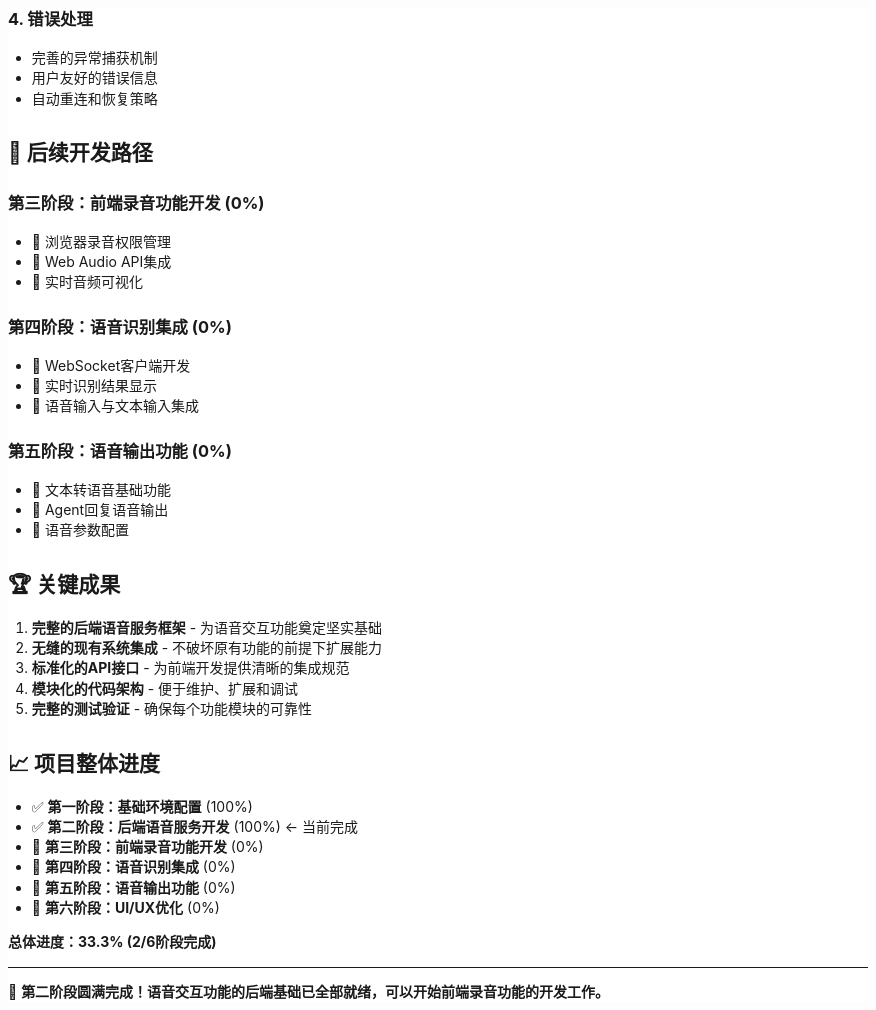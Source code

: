 ### 4. 错误处理
- 完善的异常捕获机制
- 用户友好的错误信息
- 自动重连和恢复策略

## 🔄 后续开发路径

### 第三阶段：前端录音功能开发 (0%)
- 🔴 浏览器录音权限管理
- 🔴 Web Audio API集成
- 🔴 实时音频可视化

### 第四阶段：语音识别集成 (0%)
- 🔴 WebSocket客户端开发
- 🔴 实时识别结果显示
- 🔴 语音输入与文本输入集成

### 第五阶段：语音输出功能 (0%)
- 🔴 文本转语音基础功能
- 🔴 Agent回复语音输出
- 🔴 语音参数配置

## 🏆 关键成果

1. **完整的后端语音服务框架** - 为语音交互功能奠定坚实基础
2. **无缝的现有系统集成** - 不破坏原有功能的前提下扩展能力
3. **标准化的API接口** - 为前端开发提供清晰的集成规范
4. **模块化的代码架构** - 便于维护、扩展和调试
5. **完整的测试验证** - 确保每个功能模块的可靠性

## 📈 项目整体进度

- ✅ **第一阶段：基础环境配置** (100%)
- ✅ **第二阶段：后端语音服务开发** (100%) ← 当前完成
- 🔴 **第三阶段：前端录音功能开发** (0%)
- 🔴 **第四阶段：语音识别集成** (0%)
- 🔴 **第五阶段：语音输出功能** (0%)
- 🔴 **第六阶段：UI/UX优化** (0%)

**总体进度：33.3% (2/6阶段完成)**

---

🎉 **第二阶段圆满完成！语音交互功能的后端基础已全部就绪，可以开始前端录音功能的开发工作。** 